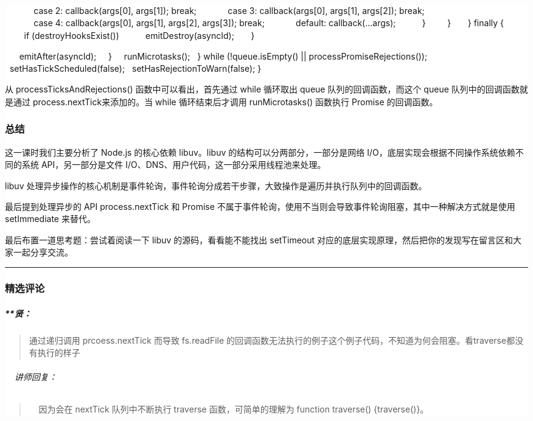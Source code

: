 &nbsp;&nbsp;&nbsp;&nbsp;&nbsp;&nbsp;&nbsp;&nbsp;&nbsp;&nbsp;&nbsp;&nbsp;<span class="hljs-keyword">case</span>&nbsp;<span class="hljs-number">2</span>:&nbsp;callback(args[<span class="hljs-number">0</span>],&nbsp;args[<span class="hljs-number">1</span>]);&nbsp;<span class="hljs-keyword">break</span>;
&nbsp;&nbsp;&nbsp;&nbsp;&nbsp;&nbsp;&nbsp;&nbsp;&nbsp;&nbsp;&nbsp;&nbsp;<span class="hljs-keyword">case</span>&nbsp;<span class="hljs-number">3</span>:&nbsp;callback(args[<span class="hljs-number">0</span>],&nbsp;args[<span class="hljs-number">1</span>],&nbsp;args[<span class="hljs-number">2</span>]);&nbsp;<span class="hljs-keyword">break</span>;
&nbsp;&nbsp;&nbsp;&nbsp;&nbsp;&nbsp;&nbsp;&nbsp;&nbsp;&nbsp;&nbsp;&nbsp;<span class="hljs-keyword">case</span>&nbsp;<span class="hljs-number">4</span>:&nbsp;callback(args[<span class="hljs-number">0</span>],&nbsp;args[<span class="hljs-number">1</span>],&nbsp;args[<span class="hljs-number">2</span>],&nbsp;args[<span class="hljs-number">3</span>]);&nbsp;<span class="hljs-keyword">break</span>;
&nbsp;&nbsp;&nbsp;&nbsp;&nbsp;&nbsp;&nbsp;&nbsp;&nbsp;&nbsp;&nbsp;&nbsp;<span class="hljs-keyword">default</span>:&nbsp;callback(...args);
&nbsp;&nbsp;&nbsp;&nbsp;&nbsp;&nbsp;&nbsp;&nbsp;&nbsp;&nbsp;}
&nbsp;&nbsp;&nbsp;&nbsp;&nbsp;&nbsp;&nbsp;&nbsp;}
&nbsp;&nbsp;&nbsp;&nbsp;&nbsp;&nbsp;}&nbsp;finally&nbsp;{
&nbsp;&nbsp;&nbsp;&nbsp;&nbsp;&nbsp;&nbsp;&nbsp;<span class="hljs-keyword">if</span>&nbsp;(destroyHooksExist())
&nbsp;&nbsp;&nbsp;&nbsp;&nbsp;&nbsp;&nbsp;&nbsp;&nbsp;&nbsp;emitDestroy(asyncId);
&nbsp;&nbsp;&nbsp;&nbsp;&nbsp;&nbsp;}

&nbsp;&nbsp;&nbsp;&nbsp;&nbsp;&nbsp;emitAfter(asyncId);
&nbsp;&nbsp;&nbsp;&nbsp;}
&nbsp;&nbsp;&nbsp;&nbsp;runMicrotasks();
&nbsp;&nbsp;}&nbsp;<span class="hljs-keyword">while</span>&nbsp;(!<span class="hljs-built_in">queue</span>.isEmpty()&nbsp;||&nbsp;processPromiseRejections());
&nbsp;&nbsp;setHasTickScheduled(<span class="hljs-literal">false</span>);
&nbsp;&nbsp;setHasRejectionToWarn(<span class="hljs-literal">false</span>);
}
</code></pre>
<p data-nodeid="24562">从 processTicksAndRejections() 函数中可以看出，首先通过 while 循环取出 queue 队列的回调函数，而这个 queue 队列中的回调函数就是通过 process.nextTick来添加的。当 while 循环结束后才调用 runMicrotasks() 函数执行 Promise 的回调函数。</p>
<h3 data-nodeid="24563">总结</h3>
<p data-nodeid="24564">这一课时我们主要分析了 Node.js 的核心依赖 libuv。libuv 的结构可以分两部分，一部分是网络 I/O，底层实现会根据不同操作系统依赖不同的系统 API，另一部分是文件 I/O、DNS、用户代码，这一部分采用线程池来处理。</p>
<p data-nodeid="24565">libuv 处理异步操作的核心机制是事件轮询，事件轮询分成若干步骤，大致操作是遍历并执行队列中的回调函数。</p>
<p data-nodeid="24566">最后提到处理异步的 API process.nextTick 和 Promise 不属于事件轮询，使用不当则会导致事件轮询阻塞，其中一种解决方式就是使用 setImmediate 来替代。</p>
<p data-nodeid="32827">最后布置一道思考题：尝试着阅读一下 libuv 的源码，看看能不能找出 setTimeout 对应的底层实现原理，然后把你的发现写在留言区和大家一起分享交流。</p>

---

### 精选评论

##### **贤：
> 通过递归调用 prcoess.nextTick 而导致 fs.readFile 的回调函数无法执行的例子这个例子代码，不知道为何会阻塞。看traverse都没有执行的样子

 ###### &nbsp;&nbsp;&nbsp; 讲师回复：
> &nbsp;&nbsp;&nbsp; 因为会在 nextTick 队列中不断执行 traverse 函数，可简单的理解为  function traverse() {traverse()}。


